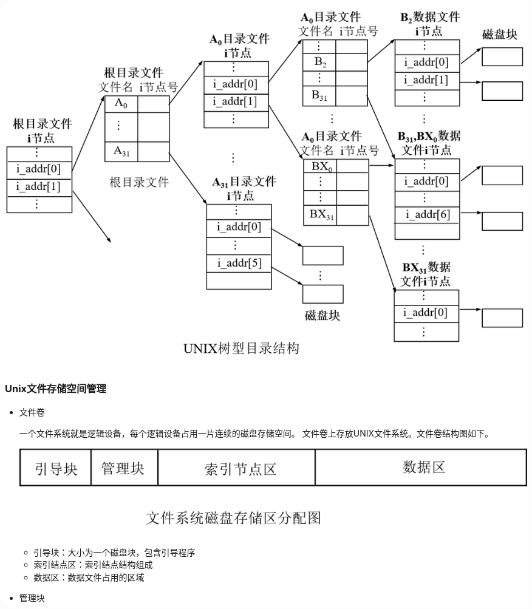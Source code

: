 ![](./img/os73.png)

### Unix文件存储空间管理

- 文件卷

  一个文件系统就是逻辑设备，每个逻辑设备占用一片连续的磁盘存储空间。 文件卷上存放UNIX文件系统。文件卷结构图如下。

  ![](./img/os74.png)
  - 引导块：大小为一个磁盘块，包含引导程序
  - 索引结点区：索引结点结构组成
  - 数据区：数据文件占用的区域

- 管理块
